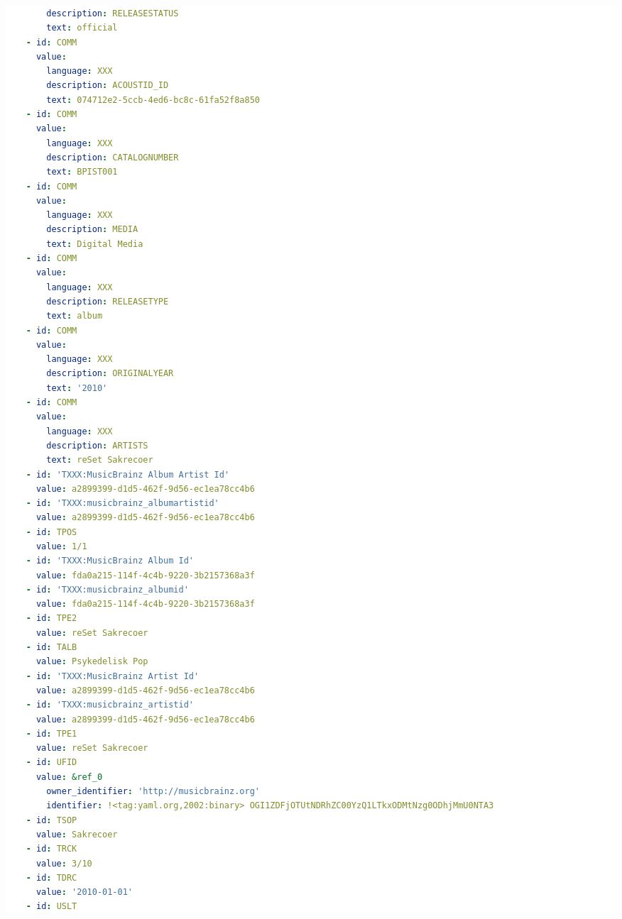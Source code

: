 ```yaml
        description: RELEASESTATUS
        text: official
    - id: COMM
      value:
        language: XXX
        description: ACOUSTID_ID
        text: 074712e2-5ccb-4ed6-bc8c-61fa52f8a850
    - id: COMM
      value:
        language: XXX
        description: CATALOGNUMBER
        text: BPIST001
    - id: COMM
      value:
        language: XXX
        description: MEDIA
        text: Digital Media
    - id: COMM
      value:
        language: XXX
        description: RELEASETYPE
        text: album
    - id: COMM
      value:
        language: XXX
        description: ORIGINALYEAR
        text: '2010'
    - id: COMM
      value:
        language: XXX
        description: ARTISTS
        text: reSet Sakrecoer
    - id: 'TXXX:MusicBrainz Album Artist Id'
      value: a2899399-d1d5-462f-9d56-ec1ea78cc4b6
    - id: 'TXXX:musicbrainz_albumartistid'
      value: a2899399-d1d5-462f-9d56-ec1ea78cc4b6
    - id: TPOS
      value: 1/1
    - id: 'TXXX:MusicBrainz Album Id'
      value: fda0a215-114f-4c4b-9220-3b2157368a3f
    - id: 'TXXX:musicbrainz_albumid'
      value: fda0a215-114f-4c4b-9220-3b2157368a3f
    - id: TPE2
      value: reSet Sakrecoer
    - id: TALB
      value: Psykedelisk Pop
    - id: 'TXXX:MusicBrainz Artist Id'
      value: a2899399-d1d5-462f-9d56-ec1ea78cc4b6
    - id: 'TXXX:musicbrainz_artistid'
      value: a2899399-d1d5-462f-9d56-ec1ea78cc4b6
    - id: TPE1
      value: reSet Sakrecoer
    - id: UFID
      value: &ref_0
        owner_identifier: 'http://musicbrainz.org'
        identifier: !<tag:yaml.org,2002:binary> OGI1ZDFjOTUtNDRhZC00YzQ1LTkxODMtNzg0ODhjMmU0NTA3
    - id: TSOP
      value: Sakrecoer
    - id: TRCK
      value: 3/10
    - id: TDRC
      value: '2010-01-01'
    - id: USLT
```
